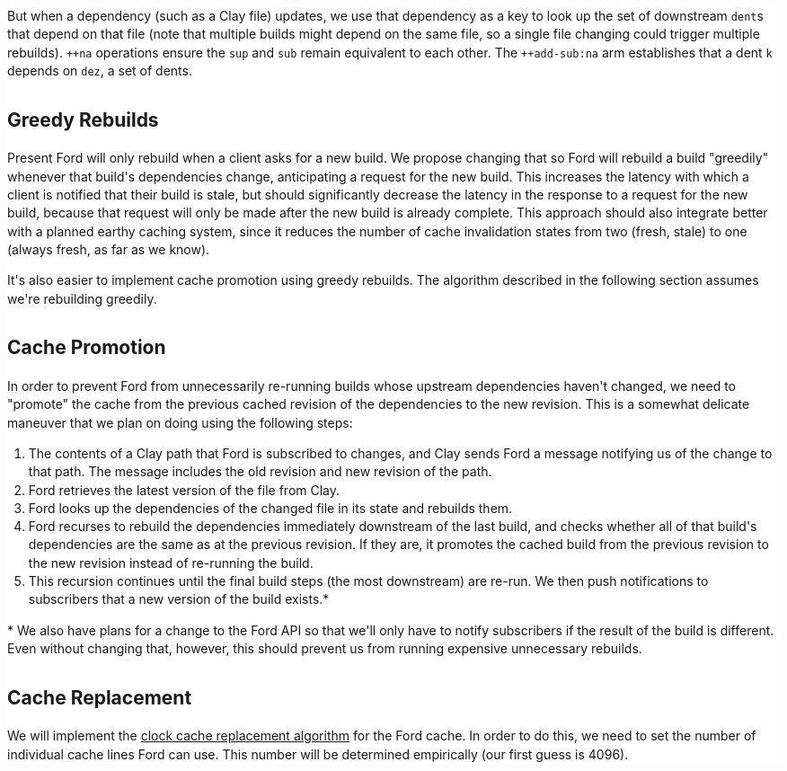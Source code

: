 But when a dependency (such as a Clay file) updates, we use that dependency
as a key to look up the set of downstream `dent`s that depend on that file
(note that multiple builds might depend on the same file, so a single file
changing could trigger multiple rebuilds). `++na` operations ensure the `sup`
and `sub` remain equivalent to each other. The `++add-sub:na` arm establishes
that a dent `k` depends on `dez`, a set of dents.

## Greedy Rebuilds

Present Ford will only rebuild when a client asks for a new build. We
propose changing that so Ford will rebuild a build "greedily" whenever that
build's dependencies change, anticipating a request for the new build. This
increases the latency with which a client is notified that their build is
stale, but should significantly decrease the latency in the response to a
request for the new build, because that request will only be made after the new
build is already complete. This approach should also integrate better with a
planned earthy caching system, since it reduces the number of cache
invalidation states from two (fresh, stale) to one (always fresh, as far as we
know).

It's also easier to implement cache promotion using greedy rebuilds. The
algorithm described in the following section assumes we're rebuilding greedily.

## Cache Promotion

In order to prevent Ford from unnecessarily re-running builds whose upstream dependencies haven't changed, we need to "promote" the cache from the previous 
cached revision of the dependencies to the new revision. This is a somewhat delicate
maneuver that we plan on doing using the following steps:

1. The contents of a Clay path that Ford is subscribed to changes, and
  Clay sends Ford a message notifying us of the change to that path. The
  message includes the old revision and new revision of the path.
2. Ford retrieves the latest version of the file from Clay.
3. Ford looks up the dependencies of the changed file in its state and
  rebuilds them.
4. Ford recurses to rebuild the dependencies immediately downstream of the
  last build, and checks whether all of that build's dependencies are the same
  as at the previous revision. If they are, it promotes the cached build from
  the previous revision to the new revision instead of re-running the build.
5. This recursion continues until the final build steps (the most downstream)
  are re-run. We then push notifications to subscribers that a new version of
  the build exists.\*

\* We also have plans for a change to the Ford API so that we'll only have
to notify subscribers if the result of the build is different. Even without
changing that, however, this should prevent us from running expensive
unnecessary rebuilds.

## Cache Replacement

We will implement the [clock cache replacement
algorithm](https://en.wikipedia.org/wiki/Page_replacement_algorithm#Clock) for
the Ford cache.  In order to do this, we need to set the number of
individual cache lines Ford can use. This number will be determined
empirically (our first guess is 4096).
